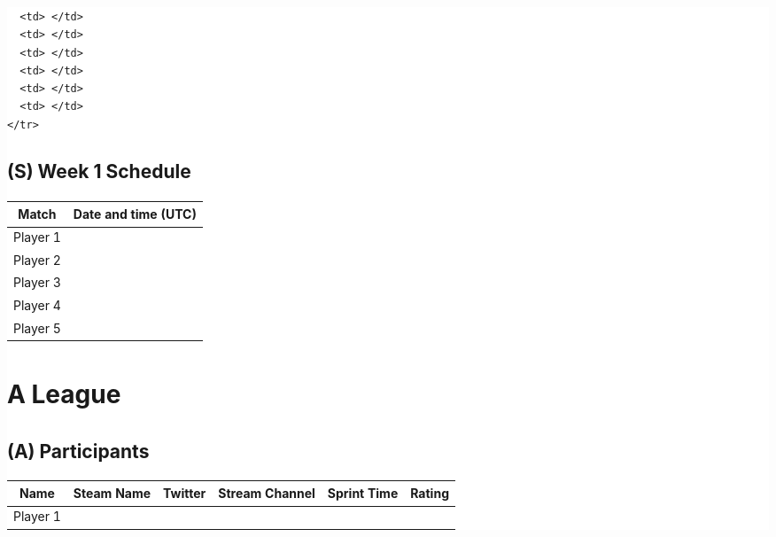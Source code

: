       <td> </td>
      <td> </td>
      <td> </td>
      <td> </td>
      <td> </td>
      <td> </td>
    </tr>
  </tbody>
</table>

## (S) Week 1 Schedule ##

<table>
  <thead>
    <tr>
      <th>Match</th>
      <th>Date and time (UTC)</th>
    </tr>
  </thead>
  <tbody>
    <tr>
      <td>Player 1</td>
      <td> </td>
    </tr>
    <tr>
      <td>Player 2</td>
      <td> </td>
    </tr>
    <tr>
      <td>Player 3</td>
      <td> </td>
    </tr>
    <tr>
      <td>Player 4</td>
      <td> </td>
    </tr>
    <tr>
      <td>Player 5</td>
      <td> </td>
    </tr>
  </tbody>
</table>


# A League #

## (A) Participants ##

<table>
  <thead>
    <tr>
      <th>Name</th>
      <th>Steam Name</th>
      <th>Twitter</th>
      <th>Stream Channel</th>
	  <th>Sprint Time</th>
	  <th>Rating</th>
    </tr>
  </thead>
  <tbody>
    <tr>
      <td>Player 1</td>